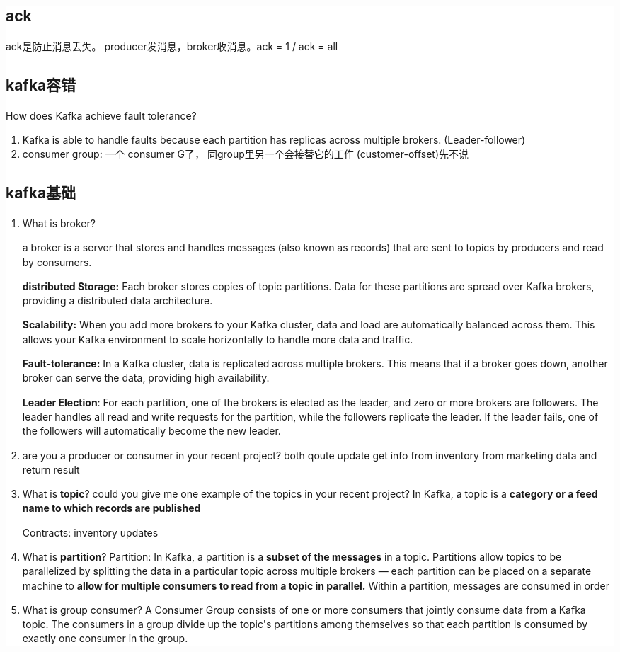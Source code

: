 ## ack
ack是防止消息丢失。 producer发消息，broker收消息。ack  = 1  /  ack = all

## kafka容错
How does Kafka achieve fault tolerance?
1. Kafka is able to handle faults because each partition has replicas across multiple brokers. (Leader-follower)
2. consumer group: 一个 consumer G了， 同group里另一个会接替它的工作
   (customer-offset)先不说

## kafka基础
1. What is broker?
	
	a broker is a server that stores and handles messages (also known as records) that are sent to topics by producers and read by consumers.
	
	**distributed Storage:** Each broker stores copies of topic partitions. Data for these partitions are spread over Kafka brokers, providing a distributed data architecture.
	
	**Scalability:** When you add more brokers to your Kafka cluster, data and load are automatically balanced across them. This allows your Kafka environment to scale horizontally to handle more data and traffic.
	
	**Fault-tolerance:** In a Kafka cluster, data is replicated across multiple brokers. This means that if a broker goes down, another broker can serve the data, providing high availability.
	
	**Leader Election**: For each partition, one of the brokers is elected as the leader, and zero or more brokers are followers. The leader handles all read and write requests for the partition, while the followers replicate the leader. If the leader fails, one of the followers will automatically become the new leader.
	
2. are you a producer or consumer in your recent project?
	both 
	qoute update get info from inventory from marketing data and return result

3. What is **topic**? could you give me one example of the topics in your recent project?
	In Kafka, a topic is a **category or a feed name to which records are published**
	
	Contracts:
	inventory updates
	
	
4. What is **partition**?
	Partition: In Kafka, a partition is a **subset of the messages** in a topic. Partitions allow topics to be parallelized by splitting the data in a particular topic across multiple brokers — each partition can be placed on a separate machine to **allow for multiple consumers to read from a topic in parallel.**
	Within a partition, messages are consumed in order
	
5. What is group consumer?
	A Consumer Group consists of one or more consumers that jointly consume data from a Kafka topic. The consumers in a group divide up the topic's partitions among themselves so that each partition is consumed by exactly one consumer in the group.
	